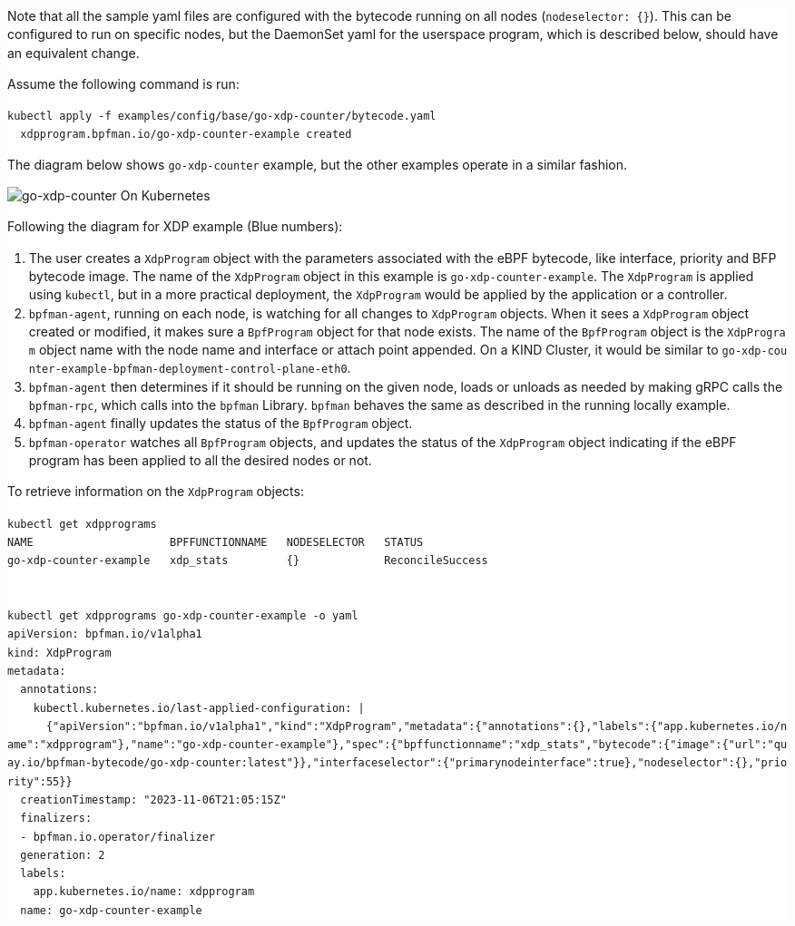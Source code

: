 Note that all the sample yaml files are configured with the bytecode running on all nodes
(`nodeselector: {}`).
This can be configured to run on specific nodes, but the DaemonSet yaml for the userspace program, which
is described below, should have an equivalent change.

Assume the following command is run:

```console
kubectl apply -f examples/config/base/go-xdp-counter/bytecode.yaml
  xdpprogram.bpfman.io/go-xdp-counter-example created
```

The diagram below shows `go-xdp-counter` example, but the other examples operate in
a similar fashion.

![go-xdp-counter On Kubernetes](../img/gocounter-on-k8s.png)

Following the diagram for XDP example (Blue numbers):

1. The user creates a `XdpProgram` object with the parameters
associated with the eBPF bytecode, like interface, priority and BFP bytecode image.
The name of the `XdpProgram` object in this example is `go-xdp-counter-example`.
The `XdpProgram` is applied using `kubectl`, but in a more practical deployment, the `XdpProgram`
would be applied by the application or a controller.
2. `bpfman-agent`, running on each node, is watching for all changes to `XdpProgram` objects.
When it sees a `XdpProgram` object created or modified, it makes sure a `BpfProgram` object for that
node exists.
The name of the `BpfProgram` object is the `XdpProgram` object name with the node name and interface or
attach point appended.
On a KIND Cluster, it would be similar to `go-xdp-counter-example-bpfman-deployment-control-plane-eth0`.
3. `bpfman-agent` then determines if it should be running on the given node, loads or unloads as needed
by making gRPC calls the `bpfman-rpc`, which calls into the `bpfman` Library.
`bpfman` behaves the same as described in the running locally example.
4. `bpfman-agent` finally updates the status of the `BpfProgram` object.
5. `bpfman-operator` watches all `BpfProgram` objects, and updates the status of the `XdpProgram`
object indicating if the eBPF program has been applied to all the desired nodes or not.

To retrieve information on the `XdpProgram` objects:

```console
kubectl get xdpprograms
NAME                     BPFFUNCTIONNAME   NODESELECTOR   STATUS
go-xdp-counter-example   xdp_stats         {}             ReconcileSuccess


kubectl get xdpprograms go-xdp-counter-example -o yaml
apiVersion: bpfman.io/v1alpha1
kind: XdpProgram
metadata:
  annotations:
    kubectl.kubernetes.io/last-applied-configuration: |
      {"apiVersion":"bpfman.io/v1alpha1","kind":"XdpProgram","metadata":{"annotations":{},"labels":{"app.kubernetes.io/name":"xdpprogram"},"name":"go-xdp-counter-example"},"spec":{"bpffunctionname":"xdp_stats","bytecode":{"image":{"url":"quay.io/bpfman-bytecode/go-xdp-counter:latest"}},"interfaceselector":{"primarynodeinterface":true},"nodeselector":{},"priority":55}}
  creationTimestamp: "2023-11-06T21:05:15Z"
  finalizers:
  - bpfman.io.operator/finalizer
  generation: 2
  labels:
    app.kubernetes.io/name: xdpprogram
  name: go-xdp-counter-example
```